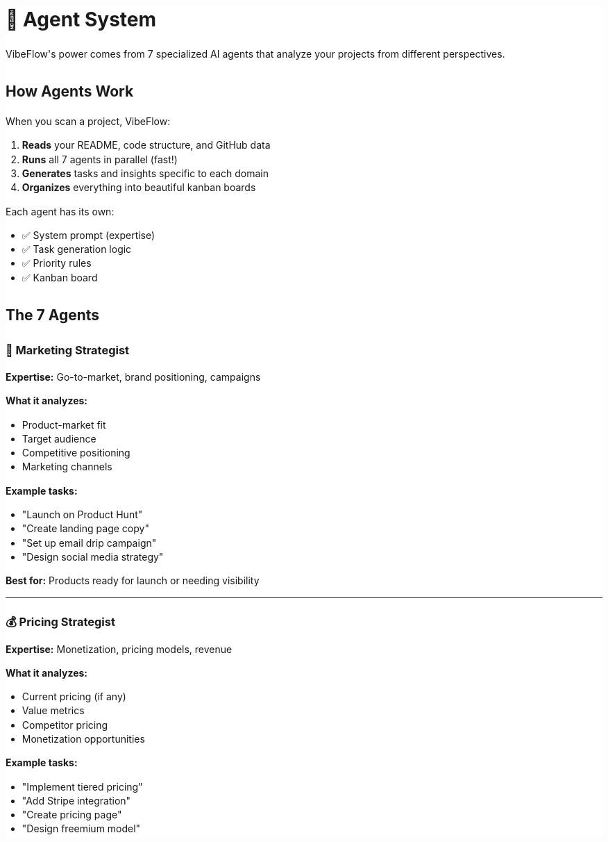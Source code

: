 # 🤖 Agent System

VibeFlow's power comes from 7 specialized AI agents that analyze your projects from different perspectives.

## How Agents Work

When you scan a project, VibeFlow:

1. **Reads** your README, code structure, and GitHub data
2. **Runs** all 7 agents in parallel (fast!)
3. **Generates** tasks and insights specific to each domain
4. **Organizes** everything into beautiful kanban boards

Each agent has its own:
- ✅ System prompt (expertise)
- ✅ Task generation logic
- ✅ Priority rules
- ✅ Kanban board

## The 7 Agents

### 📢 Marketing Strategist

**Expertise:** Go-to-market, brand positioning, campaigns

**What it analyzes:**
- Product-market fit
- Target audience
- Competitive positioning
- Marketing channels

**Example tasks:**
- "Launch on Product Hunt"
- "Create landing page copy"
- "Set up email drip campaign"
- "Design social media strategy"

**Best for:** Products ready for launch or needing visibility

---

### 💰 Pricing Strategist

**Expertise:** Monetization, pricing models, revenue

**What it analyzes:**
- Current pricing (if any)
- Value metrics
- Competitor pricing
- Monetization opportunities

**Example tasks:**
- "Implement tiered pricing"
- "Add Stripe integration"
- "Create pricing page"
- "Design freemium model"
